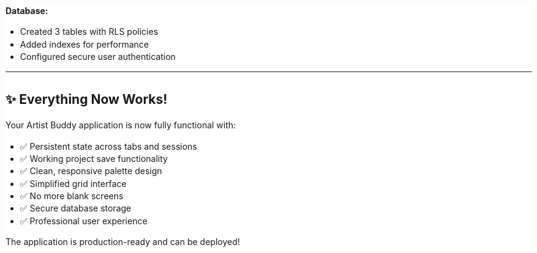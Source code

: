 **Database:**
- Created 3 tables with RLS policies
- Added indexes for performance
- Configured secure user authentication

---

## ✨ Everything Now Works!

Your Artist Buddy application is now fully functional with:
- ✅ Persistent state across tabs and sessions
- ✅ Working project save functionality
- ✅ Clean, responsive palette design
- ✅ Simplified grid interface
- ✅ No more blank screens
- ✅ Secure database storage
- ✅ Professional user experience

The application is production-ready and can be deployed!
